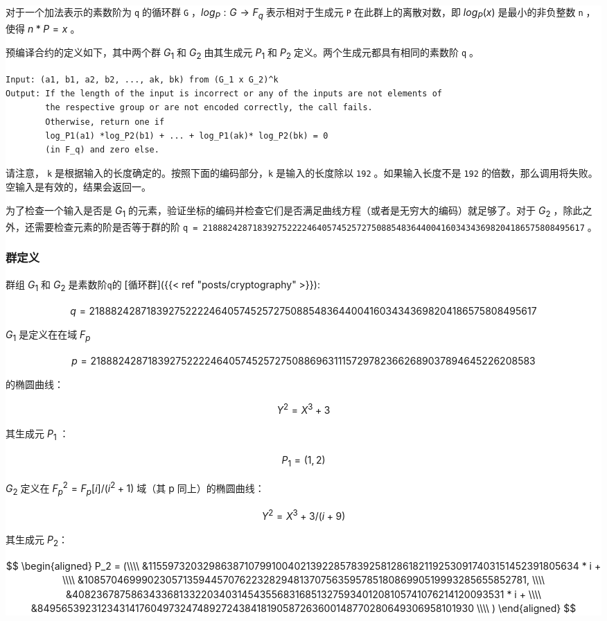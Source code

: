 对于一个加法表示的素数阶为 `q` 的循环群 `G` ，$log_P: G \rightarrow F_q$ 表示相对于生成元 `P` 在此群上的离散对数，即 $log_P(x)$ 是最小的非负整数 `n` ，使得 $n * P = x$ 。

预编译合约的定义如下，其中两个群 $G_1$ 和 $G_2$ 由其生成元 $P_1$ 和 $P_2$ 定义。两个生成元都具有相同的素数阶 `q` 。

```shell
Input: (a1, b1, a2, b2, ..., ak, bk) from (G_1 x G_2)^k
Output: If the length of the input is incorrect or any of the inputs are not elements of
        the respective group or are not encoded correctly, the call fails.
        Otherwise, return one if
        log_P1(a1) *log_P2(b1) + ... + log_P1(ak)* log_P2(bk) = 0
        (in F_q) and zero else.
```

请注意， `k` 是根据输入的长度确定的。按照下面的编码部分，`k` 是输入的长度除以 `192` 。如果输入长度不是 `192` 的倍数，那么调用将失败。空输入是有效的，结果会返回一。

为了检查一个输入是否是 $G_1$ 的元素，验证坐标的编码并检查它们是否满足曲线方程（或者是无穷大的编码）就足够了。对于 $G_2$ ，除此之外，还需要检查元素的阶是否等于群的阶 `q = 21888242871839275222246405745257275088548364400416034343698204186575808495617` 。

### 群定义

群组 $G_1$ 和 $G_2$ 是素数阶`q`的 [循环群]({{< ref "posts/cryptography" >}}):

$$
q = 21888242871839275222246405745257275088548364400416034343698204186575808495617
$$

$G_1$ 是定义在在域 $F_p$

$$
p = 21888242871839275222246405745257275088696311157297823662689037894645226208583
$$

的椭圆曲线：

$$
Y^2 = X^3 + 3
$$

其生成元 $P_1$ ：

$$
P_1 = (1, 2)
$$

$G_2$ 定义在 $F_p^2 = F_p[i] / (i^2 + 1)$ 域（其 p 同上）的椭圆曲线：

$$
Y^2 = X^3 + 3/(i+9)
$$

其生成元 $P_2$：

$$
\begin{aligned}
P_2 = (\\\\
  &11559732032986387107991004021392285783925812861821192530917403151452391805634 * i + \\\\
  &10857046999023057135944570762232829481370756359578518086990519993285655852781, \\\\
  &4082367875863433681332203403145435568316851327593401208105741076214120093531 * i + \\\\
  &8495653923123431417604973247489272438418190587263600148770280649306958101930 \\\\
)
\end{aligned}
$$
